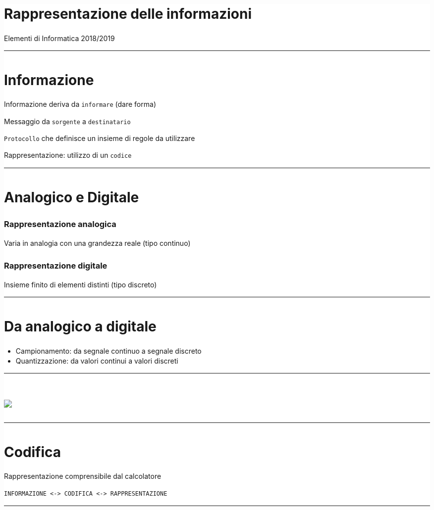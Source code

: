




# Rappresentazione delle informazioni

Elementi di Informatica 2018/2019

---

# Informazione

Informazione deriva da `informare` (dare forma)

Messaggio da `sorgente` a `destinatario`

`Protocollo` che definisce un insieme di regole da utilizzare

Rappresentazione: utilizzo di un `codice`

---

# Analogico e Digitale

### Rappresentazione analogica
Varia in analogia con una grandezza reale (tipo continuo)

### Rappresentazione digitale
Insieme finito di elementi distinti (tipo discreto)

---

# Da analogico a digitale

- Campionamento: da segnale continuo a segnale discreto
- Quantizzazione: da valori continui a valori discreti

---


# ![](/Users/matteo/Downloads/images/image.png)


---

# Codifica

Rappresentazione comprensibile dal calcolatore

`INFORMAZIONE <-> CODIFICA <-> RAPPRESENTAZIONE`

---